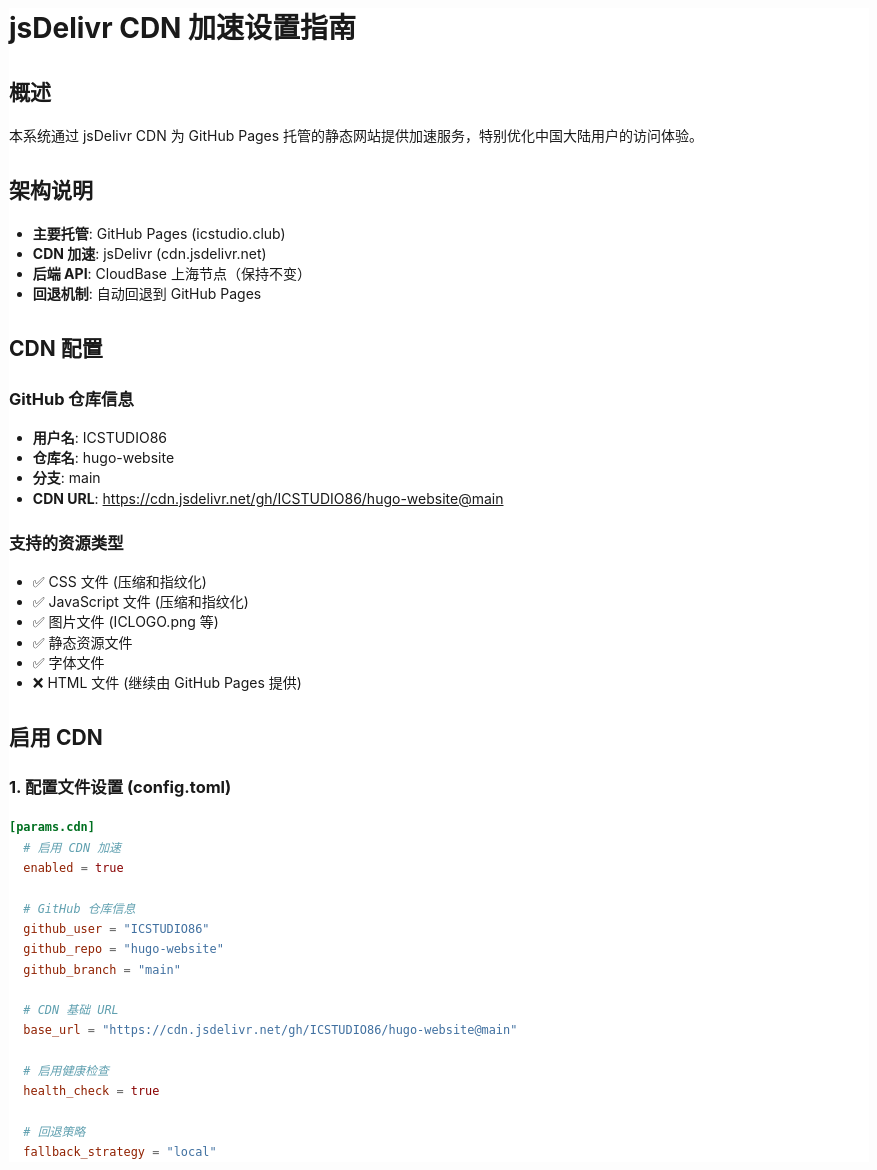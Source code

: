 # jsDelivr CDN 加速设置指南

## 概述

本系统通过 jsDelivr CDN 为 GitHub Pages 托管的静态网站提供加速服务，特别优化中国大陆用户的访问体验。

## 架构说明

- **主要托管**: GitHub Pages (icstudio.club)
- **CDN 加速**: jsDelivr (cdn.jsdelivr.net)
- **后端 API**: CloudBase 上海节点（保持不变）
- **回退机制**: 自动回退到 GitHub Pages

## CDN 配置

### GitHub 仓库信息
- **用户名**: ICSTUDIO86
- **仓库名**: hugo-website
- **分支**: main
- **CDN URL**: https://cdn.jsdelivr.net/gh/ICSTUDIO86/hugo-website@main

### 支持的资源类型
- ✅ CSS 文件 (压缩和指纹化)
- ✅ JavaScript 文件 (压缩和指纹化)
- ✅ 图片文件 (ICLOGO.png 等)
- ✅ 静态资源文件
- ✅ 字体文件
- ❌ HTML 文件 (继续由 GitHub Pages 提供)

## 启用 CDN

### 1. 配置文件设置 (config.toml)

```toml
[params.cdn]
  # 启用 CDN 加速
  enabled = true
  
  # GitHub 仓库信息
  github_user = "ICSTUDIO86"
  github_repo = "hugo-website"
  github_branch = "main"
  
  # CDN 基础 URL
  base_url = "https://cdn.jsdelivr.net/gh/ICSTUDIO86/hugo-website@main"
  
  # 启用健康检查
  health_check = true
  
  # 回退策略
  fallback_strategy = "local"
```
